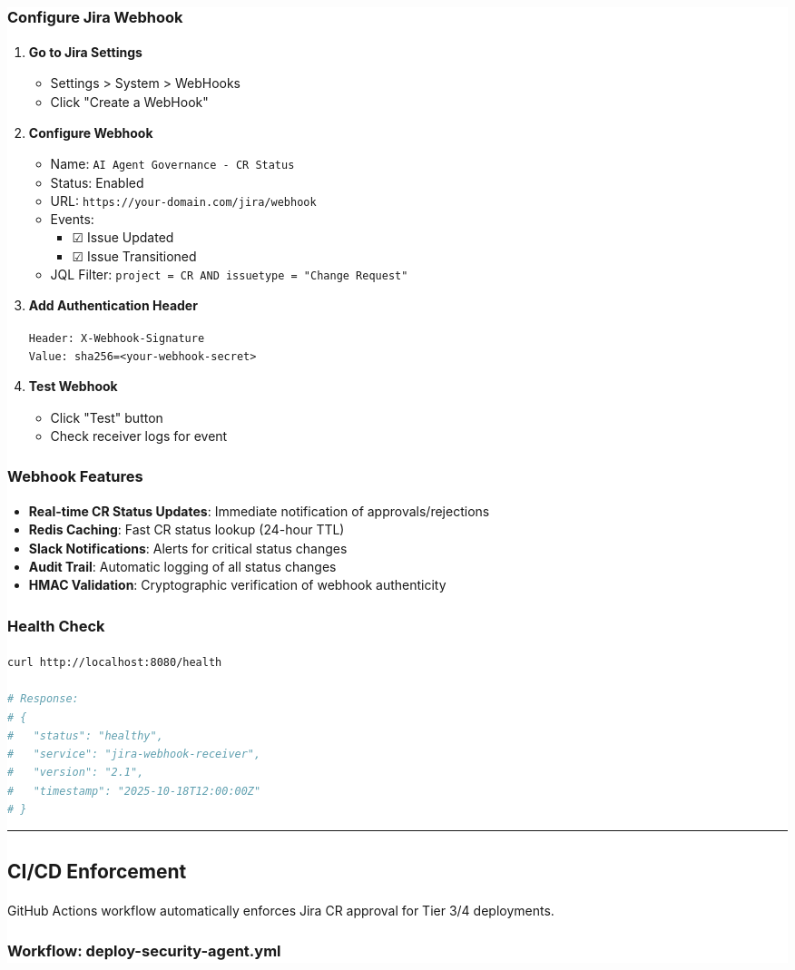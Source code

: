 ### Configure Jira Webhook

1. **Go to Jira Settings**
   - Settings > System > WebHooks
   - Click "Create a WebHook"

2. **Configure Webhook**
   - Name: `AI Agent Governance - CR Status`
   - Status: Enabled
   - URL: `https://your-domain.com/jira/webhook`
   - Events:
     - ☑ Issue Updated
     - ☑ Issue Transitioned
   - JQL Filter: `project = CR AND issuetype = "Change Request"`

3. **Add Authentication Header**
   ```
   Header: X-Webhook-Signature
   Value: sha256=<your-webhook-secret>
   ```

4. **Test Webhook**
   - Click "Test" button
   - Check receiver logs for event

### Webhook Features

- **Real-time CR Status Updates**: Immediate notification of approvals/rejections
- **Redis Caching**: Fast CR status lookup (24-hour TTL)
- **Slack Notifications**: Alerts for critical status changes
- **Audit Trail**: Automatic logging of all status changes
- **HMAC Validation**: Cryptographic verification of webhook authenticity

### Health Check

```bash
curl http://localhost:8080/health

# Response:
# {
#   "status": "healthy",
#   "service": "jira-webhook-receiver",
#   "version": "2.1",
#   "timestamp": "2025-10-18T12:00:00Z"
# }
```

---

## CI/CD Enforcement

GitHub Actions workflow automatically enforces Jira CR approval for Tier 3/4 deployments.

### Workflow: deploy-security-agent.yml
